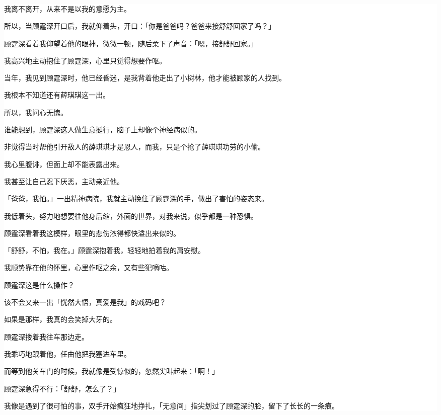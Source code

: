 
我离不离开，从来不是以我的意愿为主。


所以，当顾霆深开口后，我就仰着头，开口：「你是爸爸吗？爸爸来接舒舒回家了吗？」


顾霆深看着我仰望着他的眼神，微微一顿，随后柔下了声音：「嗯，接舒舒回家。」


我高兴地主动抱住了顾霆深，心里只觉得想要作呕。


当年，我见到顾霆深时，他已经昏迷，是我背着他走出了小树林，他才能被顾家的人找到。


我根本不知道还有薛琪琪这一出。


所以，我问心无愧。


谁能想到，顾霆深这人做生意挺行，脑子上却像个神经病似的。


非觉得当时帮他引开敌人的薛琪琪才是恩人，而我，只是个抢了薛琪琪功劳的小偷。


我心里腹诽，但面上却不能表露出来。


我甚至让自己忍下厌恶，主动亲近他。


「爸爸，我怕。」一出精神病院，我就主动挽住了顾霆深的手，做出了害怕的姿态来。


我低着头，努力地想要往他身后缩，外面的世界，对我来说，似乎都是一种恐惧。


顾霆深看着我这模样，眼里的悲伤浓得都快溢出来似的。


「舒舒，不怕，我在。」顾霆深抱着我，轻轻地拍着我的肩安慰。


我顺势靠在他的怀里，心里作呕之余，又有些犯嘀咕。


顾霆深这是什么操作？


该不会又来一出「恍然大悟，真爱是我」的戏码吧？


如果是那样，我真的会笑掉大牙的。


顾霆深搂着我往车那边走。


我乖巧地跟着他，任由他把我塞进车里。


而等到他关车门的时候，我就像是受惊似的，忽然尖叫起来：「啊！」


顾霆深急得不行：「舒舒，怎么了？」


我像是遇到了很可怕的事，双手开始疯狂地挣扎，「无意间」指尖划过了顾霆深的脸，留下了长长的一条痕。

